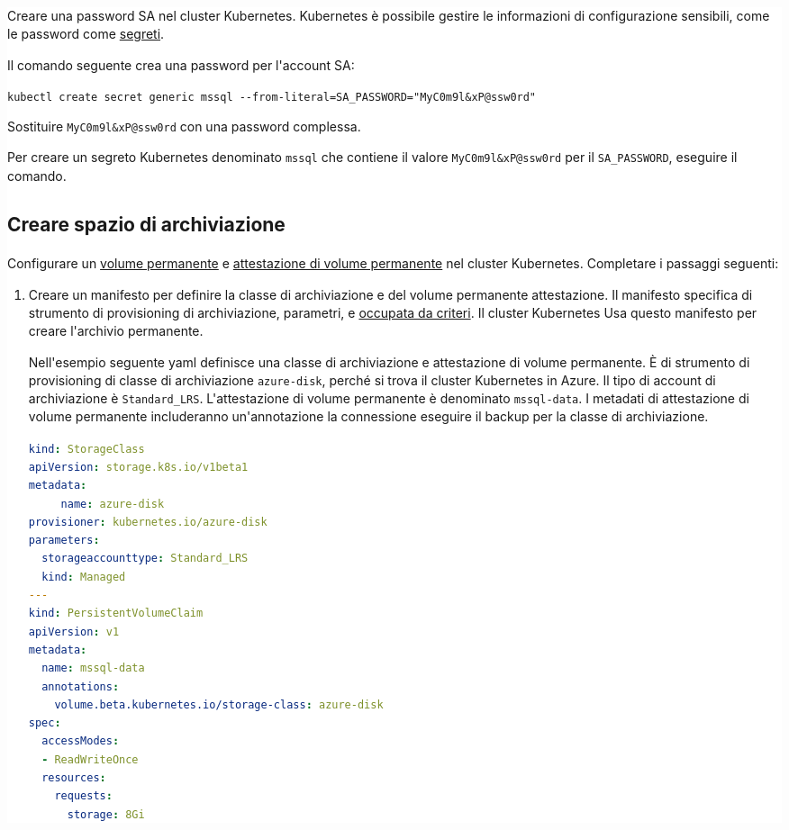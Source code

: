 Creare una password SA nel cluster Kubernetes. Kubernetes è possibile gestire le informazioni di configurazione sensibili, come le password come [segreti](https://kubernetes.io/docs/concepts/configuration/secret/).

Il comando seguente crea una password per l'account SA:

   ```azurecli
   kubectl create secret generic mssql --from-literal=SA_PASSWORD="MyC0m9l&xP@ssw0rd"
   ```  

   Sostituire `MyC0m9l&xP@ssw0rd` con una password complessa.

   Per creare un segreto Kubernetes denominato `mssql` che contiene il valore `MyC0m9l&xP@ssw0rd` per il `SA_PASSWORD`, eseguire il comando.


## <a name="create-storage"></a>Creare spazio di archiviazione

Configurare un [volume permanente](https://kubernetes.io/docs/concepts/storage/persistent-volumes/) e [attestazione di volume permanente](https://kubernetes.io/docs/concepts/storage/persistent-volumes/#persistent-volume-claim-protection) nel cluster Kubernetes. Completare i passaggi seguenti: 

1. Creare un manifesto per definire la classe di archiviazione e del volume permanente attestazione.  Il manifesto specifica di strumento di provisioning di archiviazione, parametri, e [occupata da criteri](https://kubernetes.io/docs/concepts/storage/persistent-volumes/#reclaiming). Il cluster Kubernetes Usa questo manifesto per creare l'archivio permanente. 

   Nell'esempio seguente yaml definisce una classe di archiviazione e attestazione di volume permanente. È di strumento di provisioning di classe di archiviazione `azure-disk`, perché si trova il cluster Kubernetes in Azure. Il tipo di account di archiviazione è `Standard_LRS`. L'attestazione di volume permanente è denominato `mssql-data`. I metadati di attestazione di volume permanente includeranno un'annotazione la connessione eseguire il backup per la classe di archiviazione. 

   ```yaml
   kind: StorageClass
   apiVersion: storage.k8s.io/v1beta1
   metadata:
        name: azure-disk
   provisioner: kubernetes.io/azure-disk
   parameters:
     storageaccounttype: Standard_LRS
     kind: Managed
   ---
   kind: PersistentVolumeClaim
   apiVersion: v1
   metadata:
     name: mssql-data
     annotations:
       volume.beta.kubernetes.io/storage-class: azure-disk
   spec:
     accessModes:
     - ReadWriteOnce
     resources:
       requests:
         storage: 8Gi
   ```

